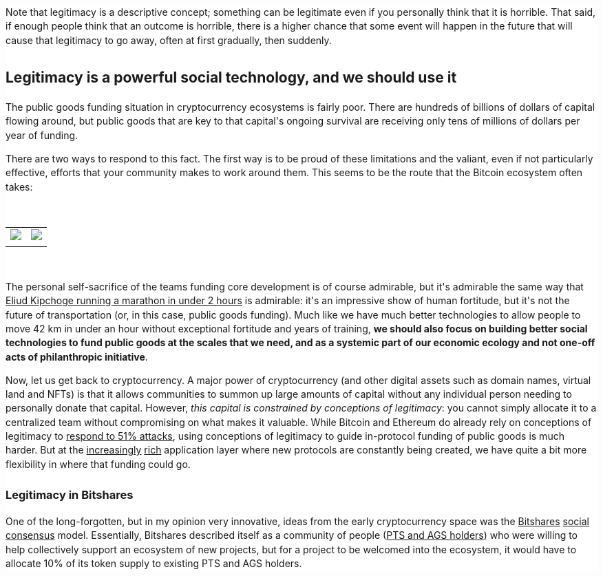 
Note that legitimacy is a descriptive concept; something can be legitimate even if you personally think that it is horrible. That said, if enough people think that an outcome is horrible, there is a higher chance that some event will happen in the future that will cause that legitimacy to go away, often at first gradually, then suddenly.

## Legitimacy is a powerful social technology, and we should use it

The public goods funding situation in cryptocurrency ecosystems is fairly poor. There are hundreds of billions of dollars of capital flowing around, but public goods that are key to that capital's ongoing survival are receiving only tens of millions of dollars per year of funding.

There are two ways to respond to this fact. The first way is to be proud of these limitations and the valiant, even if not particularly effective, efforts that your community makes to work around them. This seems to be the route that the Bitcoin ecosystem often takes:

<center>
<br>
<table class="transparent"><tr>
<td><a href="https://twitter.com/francispouliot_/status/1366465485546655744"><img src="../../../../images/legitimacy-files/bitcoin1.png" /></a></td>
<td><a href="https://blog.wasabiwallet.io/bitcoin-knots-donation/"><img src="../../../../images/legitimacy-files/bitcoin2.png" /></a></td>
</tr></table>
<br>
</center>

The personal self-sacrifice of the teams funding core development is of course admirable, but it's admirable the same way that [Eliud Kipchoge running a marathon in under 2 hours](https://www.bbc.com/sport/athletics/50025543) is admirable: it's an impressive show of human fortitude, but it's not the future of transportation (or, in this case, public goods funding). Much like we have much better technologies to allow people to move 42 km in under an hour without exceptional fortitude and years of training, **we should also focus on building better social technologies to fund public goods at the scales that we need, and as a systemic part of our economic ecology and not one-off acts of philanthropic initiative**.

Now, let us get back to cryptocurrency. A major power of cryptocurrency (and other digital assets such as domain names, virtual land and NFTs) is that it allows communities to summon up large amounts of capital without any individual person needing to personally donate that capital. However, _this capital is constrained by conceptions of legitimacy_: you cannot simply allocate it to a centralized team without compromising on what makes it valuable. While Bitcoin and Ethereum do already rely on conceptions of legitimacy to [respond to 51% attacks](https://ethresear.ch/t/responding-to-51-attacks-in-casper-ffg/6363), using conceptions of legitimacy to guide in-protocol funding of public goods is much harder. But at the [increasingly](https://cointelegraph.com/news/growing-list-of-billion-dollar-crypto-unicorns-suggest-the-best-is-yet-to-come) [rich](https://www.theverge.com/2021/3/11/22325054/beeple-christies-nft-sale-cost-everydays-69-million) application layer where new protocols are constantly being created, we have quite a bit more flexibility in where that funding could go.

### Legitimacy in Bitshares

One of the long-forgotten, but in my opinion very innovative, ideas from the early cryptocurrency space was the [Bitshares](https://bitsharestalk.org/index.php?PHPSESSID=h7u4curkvqm5dn9gs9q3end8j0&topic=5.0) [social consensus](http://web.archive.org/web/20140209035756/https://invictus-innovations.com/social-consensus/) model. Essentially, Bitshares described itself as a community of people ([PTS and AGS holders](https://bitsharestalk.org/index.php?topic=1964.0)) who were willing to help collectively support an ecosystem of new projects, but for a project to be welcomed into the ecosystem, it would have to allocate 10% of its token supply to existing PTS and AGS holders.
